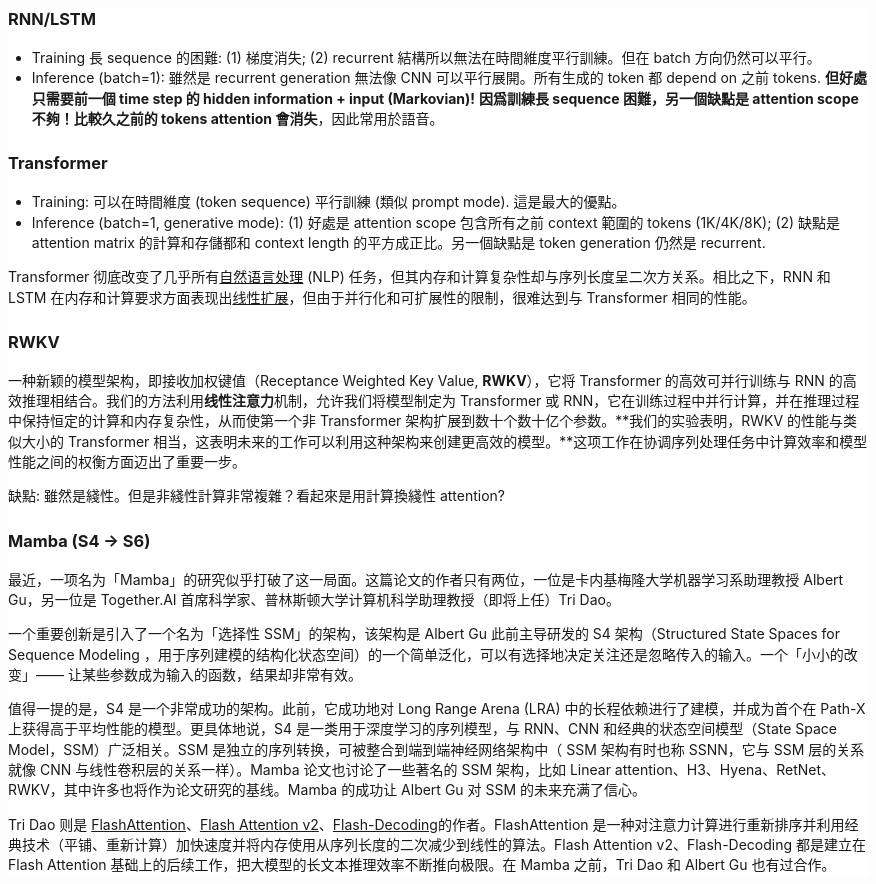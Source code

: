 



### RNN/LSTM

* Training 長 sequence 的困難:  (1) 梯度消失; (2)  recurrent 結構所以無法在時間維度平行訓練。但在 batch 方向仍然可以平行。 
* Inference (batch=1):  雖然是 recurrent generation 無法像 CNN 可以平行展開。所有生成的 token 都 depend on 之前 tokens.  **但好處只需要前一個 time step 的 hidden information + input (Markovian)!**    **因爲訓練長 sequence 困難，另一個缺點是 attention scope 不夠！比較久之前的 tokens attention 會消失**，因此常用於語音。



### Transformer

* Training:  可以在時間維度 (token sequence) 平行訓練 (類似 prompt mode).  這是最大的優點。
* Inference (batch=1, generative mode):  (1) 好處是 attention scope 包含所有之前 context 範圍的 tokens (1K/4K/8K); (2) 缺點是 attention matrix 的計算和存儲都和 context length 的平方成正比。另一個缺點是 token generation 仍然是 recurrent.   

Transformer 彻底改变了几乎所有[自然语言处理](https://www.zhihu.com/search?q=自然语言处理&search_source=Entity&hybrid_search_source=Entity&hybrid_search_extra={"sourceType"%3A"answer"%2C"sourceId"%3A3211669817}) (NLP) 任务，但其内存和计算复杂性却与序列长度呈二次方关系。相比之下，RNN 和 LSTM 在内存和计算要求方面表现出[线性扩展](https://www.zhihu.com/search?q=线性扩展&search_source=Entity&hybrid_search_source=Entity&hybrid_search_extra={"sourceType"%3A"answer"%2C"sourceId"%3A3211669817})，但由于并行化和可扩展性的限制，很难达到与 Transformer 相同的性能。



### RWKV

一种新颖的模型架构，即接收加权键值（Receptance Weighted Key Value, **RWKV**），它将 Transformer 的高效可并行训练与 RNN 的高效推理相结合。我们的方法利用**线性注意力**机制，允许我们将模型制定为 Transformer 或 RNN，它在训练过程中并行计算，并在推理过程中保持恒定的计算和内存复杂性，从而使第一个非 Transformer 架构扩展到数十个数十亿个参数。**我们的实验表明，RWKV 的性能与类似大小的 Transformer 相当，这表明未来的工作可以利用这种架构来创建更高效的模型。**这项工作在协调序列处理任务中计算效率和模型性能之间的权衡方面迈出了重要一步。

缺點:  雖然是綫性。但是非綫性計算非常複雜？看起來是用計算換綫性 attention?





### Mamba (S4 -> S6)

最近，一项名为「Mamba」的研究似乎打破了这一局面。这篇论文的作者只有两位，一位是卡内基梅隆大学机器学习系助理教授 Albert Gu，另一位是 Together.AI 首席科学家、普林斯顿大学计算机科学助理教授（即将上任）Tri Dao。

一个重要创新是引入了一个名为「选择性 SSM」的架构，该架构是 Albert Gu 此前主导研发的 S4 架构（Structured State Spaces for Sequence Modeling ，用于序列建模的结构化状态空间）的一个简单泛化，可以有选择地决定关注还是忽略传入的输入。一个「小小的改变」—— 让某些参数成为输入的函数，结果却非常有效。



值得一提的是，S4 是一个非常成功的架构。此前，它成功地对 Long Range Arena (LRA) 中的长程依赖进行了建模，并成为首个在 Path-X 上获得高于平均性能的模型。更具体地说，S4 是一类用于深度学习的序列模型，与 RNN、CNN 和经典的状态空间模型（State Space Model，SSM）广泛相关。SSM 是独立的序列转换，可被整合到端到端神经网络架构中（ SSM 架构有时也称 SSNN，它与 SSM 层的关系就像 CNN 与线性卷积层的关系一样）。Mamba 论文也讨论了一些著名的 SSM 架构，比如 Linear attention、H3、Hyena、RetNet、RWKV，其中许多也将作为论文研究的基线。Mamba 的成功让 Albert Gu 对 SSM 的未来充满了信心。

Tri Dao 则是 [FlashAttention](https://link.zhihu.com/?target=http%3A//mp.weixin.qq.com/s%3F__biz%3DMzA3MzI4MjgzMw%3D%3D%26mid%3D2650848429%26idx%3D4%26sn%3D4665869919c379023b1bdb29568cdb2c%26chksm%3D84e578d3b392f1c59b3e4c9b986a522f6534e894800e12f5df52964d1ec45f6c067a73b53bd9%26scene%3D21%23wechat_redirect)、[Flash Attention v2](https://link.zhihu.com/?target=http%3A//mp.weixin.qq.com/s%3F__biz%3DMzA3MzI4MjgzMw%3D%3D%26mid%3D2650884509%26idx%3D3%26sn%3D65476dbc71ca235155734ed6cf52197d%26chksm%3D84e48de3b39304f54bc222ce6da480ef5ddd8874b5254697eecf1583aef635eb916818901dab%26scene%3D21%23wechat_redirect)、[Flash-Decoding](https://link.zhihu.com/?target=http%3A//mp.weixin.qq.com/s%3F__biz%3DMzA3MzI4MjgzMw%3D%3D%26mid%3D2650893194%26idx%3D1%26sn%3D06e0a468e4b3cd4236ee91718d87b5b9%26chksm%3D84e4aff4b39326e2015b7853009f30623db19207295159559e7126ef3fdd75fa4984c32d9d44%26scene%3D21%23wechat_redirect)的作者。FlashAttention 是一种对注意力计算进行重新排序并利用经典技术（平铺、重新计算）加快速度并将内存使用从序列长度的二次减少到线性的算法。Flash Attention v2、Flash-Decoding 都是建立在 Flash Attention 基础上的后续工作，把大模型的长文本推理效率不断推向极限。在 Mamba 之前，Tri Dao 和 Albert Gu 也有过合作。
